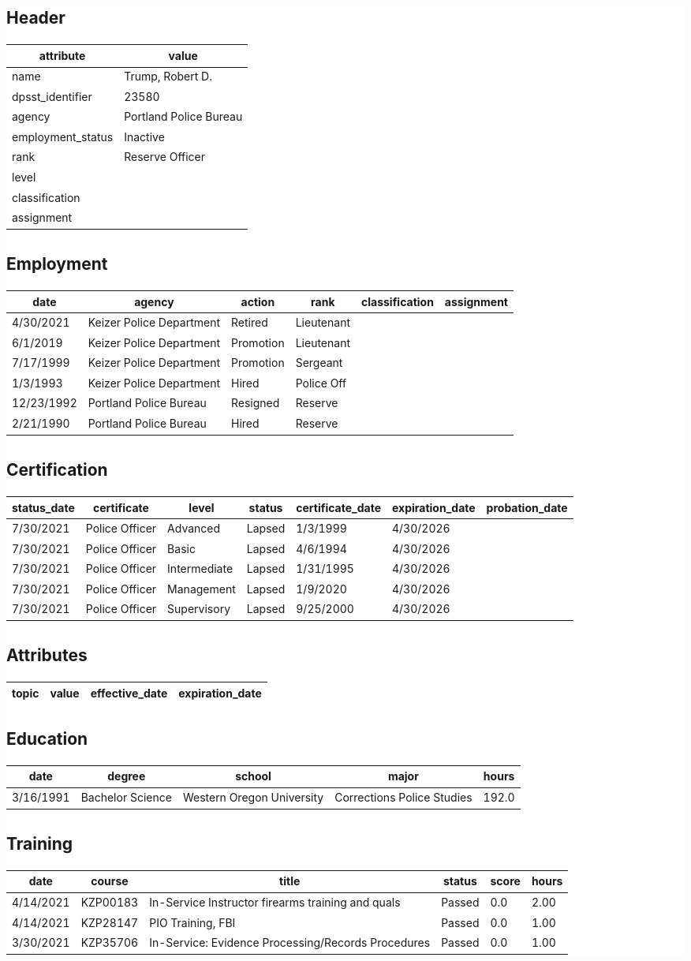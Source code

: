 ## Header
| attribute | value |
| --------- | ----- |
| name | Trump, Robert D. |
| dpsst_identifier | 23580 |
| agency | Portland Police Bureau |
| employment_status | Inactive |
| rank | Reserve Officer |
| level |  |
| classification |  |
| assignment |  |
## Employment
| date | agency | action | rank | classification | assignment |
| ---- | ------ | ------ | ---- | -------------- | ---------- |
| 4/30/2021 | Keizer Police Department | Retired | Lieutenant |  |  |
| 6/1/2019 | Keizer Police Department | Promotion | Lieutenant |  |  |
| 7/17/1999 | Keizer Police Department | Promotion | Sergeant |  |  |
| 1/3/1993 | Keizer Police Department | Hired | Police Off |  |  |
| 12/23/1992 | Portland Police Bureau | Resigned | Reserve |  |  |
| 2/21/1990 | Portland Police Bureau | Hired | Reserve |  |  |
## Certification
| status_date | certificate | level | status | certificate_date | expiration_date | probation_date |
| ----------- | ----------- | ----- | ------ | ---------------- | --------------- | -------------- |
| 7/30/2021 | Police Officer | Advanced | Lapsed | 1/3/1999 | 4/30/2026 |  |
| 7/30/2021 | Police Officer | Basic | Lapsed | 4/6/1994 | 4/30/2026 |  |
| 7/30/2021 | Police Officer | Intermediate | Lapsed | 1/31/1995 | 4/30/2026 |  |
| 7/30/2021 | Police Officer | Management | Lapsed | 1/9/2020 | 4/30/2026 |  |
| 7/30/2021 | Police Officer | Supervisory | Lapsed | 9/25/2000 | 4/30/2026 |  |
## Attributes
| topic | value | effective_date | expiration_date |
| ----- | ----- | -------------- | --------------- |
## Education
| date | degree | school | major | hours |
| ---- | ------ | ------ | ----- | ----- |
| 3/16/1991 | Bachelor Science | Western Oregon University | Corrections  Police Studies | 192.0 |
## Training
| date | course | title | status | score | hours |
| ---- | ------ | ----- | ------ | ----- | ----- |
| 4/14/2021 | KZP00183 | In-Service Instructor firearms training and quals | Passed | 0.0 | 2.00 |
| 4/14/2021 | KZP28147 | PIO Training, FBI | Passed | 0.0 | 1.00 |
| 3/30/2021 | KZP35706 | In-Service: Evidence Processing/Records Procedures | Passed | 0.0 | 1.00 |